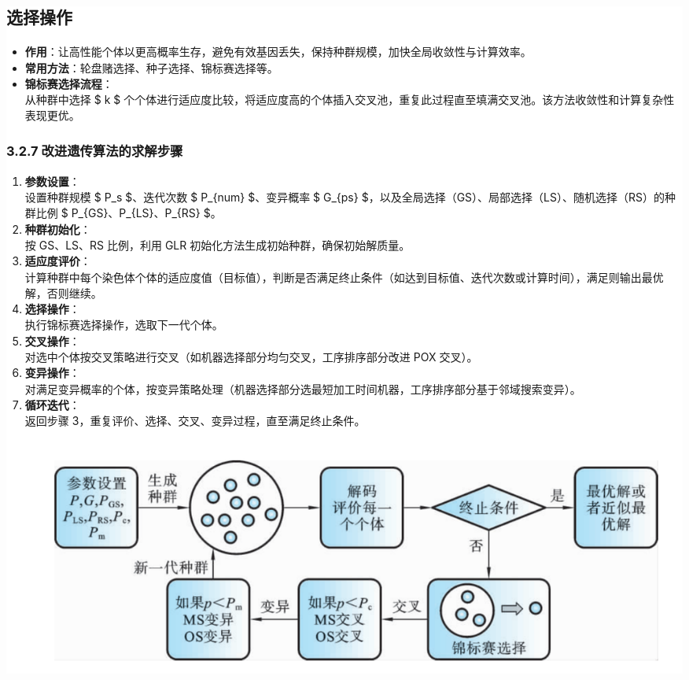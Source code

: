 




## 选择操作  
- **作用**：让高性能个体以更高概率生存，避免有效基因丢失，保持种群规模，加快全局收敛性与计算效率。  
- **常用方法**：轮盘赌选择、种子选择、锦标赛选择等。  
- **锦标赛选择流程**：  
  从种群中选择 $ k $ 个个体进行适应度比较，将适应度高的个体插入交叉池，重复此过程直至填满交叉池。该方法收敛性和计算复杂性表现更优。  

### 3.2.7 改进遗传算法的求解步骤  
1. **参数设置**：  
   设置种群规模 $ P_s $、迭代次数 $ P_{num} $、变异概率 $ G_{ps} $，以及全局选择（GS）、局部选择（LS）、随机选择（RS）的种群比例 $ P_{GS}、P_{LS}、P_{RS} $。  
2. **种群初始化**：  
   按 GS、LS、RS 比例，利用 GLR 初始化方法生成初始种群，确保初始解质量。  
3. **适应度评价**：  
   计算种群中每个染色体个体的适应度值（目标值），判断是否满足终止条件（如达到目标值、迭代次数或计算时间），满足则输出最优解，否则继续。  
4. **选择操作**：  
   执行锦标赛选择操作，选取下一代个体。  
5. **交叉操作**：  
   对选中个体按交叉策略进行交叉（如机器选择部分均匀交叉，工序排序部分改进 POX 交叉）。  
6. **变异操作**：  
   对满足变异概率的个体，按变异策略处理（机器选择部分选最短加工时间机器，工序排序部分基于邻域搜索变异）。  
7. **循环迭代**：  
   返回步骤 3，重复评价、选择、交叉、变异过程，直至满足终止条件。

![alt text](image-8.png)

